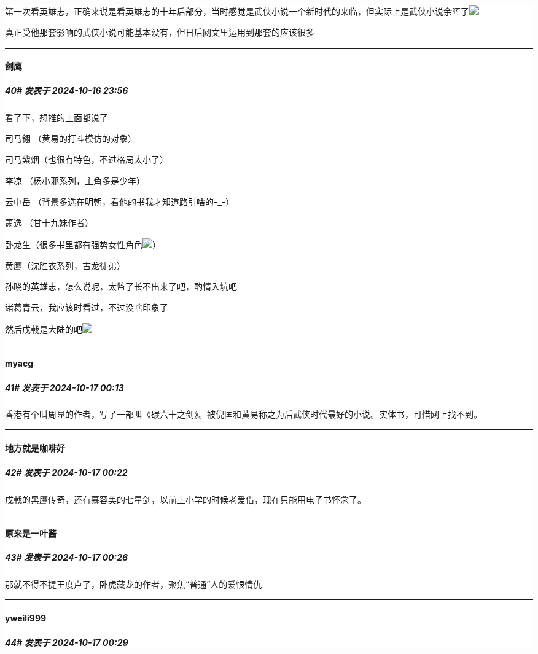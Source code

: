 第一次看英雄志，正确来说是看英雄志的十年后部分，当时感觉是武侠小说一个新时代的来临，但实际上是武侠小说余晖了<img src="https://static.saraba1st.com/image/smiley/face2017/009.gif" referrerpolicy="no-referrer">

真正受他那套影响的武侠小说可能基本没有，但日后网文里运用到那套的应该很多

*****

####  剑鹰  
##### 40#       发表于 2024-10-16 23:56

看了下，想推的上面都说了

司马翎 （黄易的打斗模仿的对象）

司马紫烟（也很有特色，不过格局太小了）

李凉 （杨小邪系列，主角多是少年）

云中岳 （背景多选在明朝，看他的书我才知道路引啥的-_-）

萧逸 （甘十九妹作者）

卧龙生（很多书里都有强势女性角色<img src="https://static.saraba1st.com/image/smiley/face2017/059.png" referrerpolicy="no-referrer">）

黄鹰（沈胜衣系列，古龙徒弟）

孙晓的英雄志，怎么说呢，太监了长不出来了吧，酌情入坑吧

诸葛青云，我应该时看过，不过没啥印象了

然后戊戟是大陆的吧<img src="https://static.saraba1st.com/image/smiley/face2017/018.png" referrerpolicy="no-referrer">


*****

####  myacg  
##### 41#       发表于 2024-10-17 00:13

香港有个叫周显的作者，写了一部叫《碳六十之剑》。被倪匡和黄易称之为后武侠时代最好的小说。实体书，可惜网上找不到。


*****

####  地方就是咖啡好  
##### 42#       发表于 2024-10-17 00:22

戊戟的黑鹰传奇，还有慕容美的七星剑，以前上小学的时候老爱借，现在只能用电子书怀念了。


*****

####  原来是一叶酱  
##### 43#       发表于 2024-10-17 00:26

那就不得不提王度卢了，卧虎藏龙的作者，聚焦“普通”人的爱恨情仇

*****

####  yweili999  
##### 44#       发表于 2024-10-17 00:29
